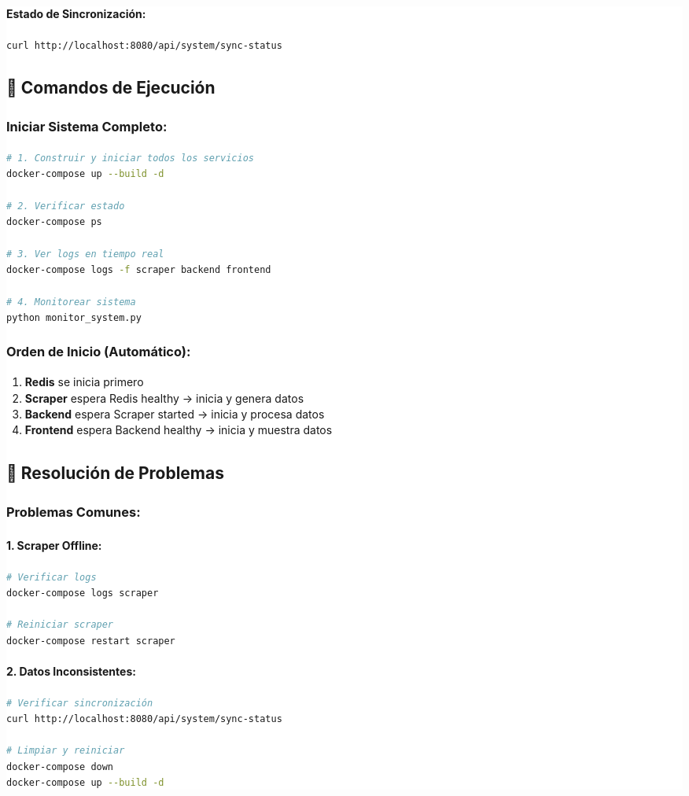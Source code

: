 #### Estado de Sincronización:
```bash
curl http://localhost:8080/api/system/sync-status
```

## 🚀 Comandos de Ejecución

### Iniciar Sistema Completo:
```bash
# 1. Construir y iniciar todos los servicios
docker-compose up --build -d

# 2. Verificar estado
docker-compose ps

# 3. Ver logs en tiempo real
docker-compose logs -f scraper backend frontend

# 4. Monitorear sistema
python monitor_system.py
```

### Orden de Inicio (Automático):
1. **Redis** se inicia primero
2. **Scraper** espera Redis healthy → inicia y genera datos
3. **Backend** espera Scraper started → inicia y procesa datos
4. **Frontend** espera Backend healthy → inicia y muestra datos

## 🔧 Resolución de Problemas

### Problemas Comunes:

#### 1. Scraper Offline:
```bash
# Verificar logs
docker-compose logs scraper

# Reiniciar scraper
docker-compose restart scraper
```

#### 2. Datos Inconsistentes:
```bash
# Verificar sincronización
curl http://localhost:8080/api/system/sync-status

# Limpiar y reiniciar
docker-compose down
docker-compose up --build -d
```
